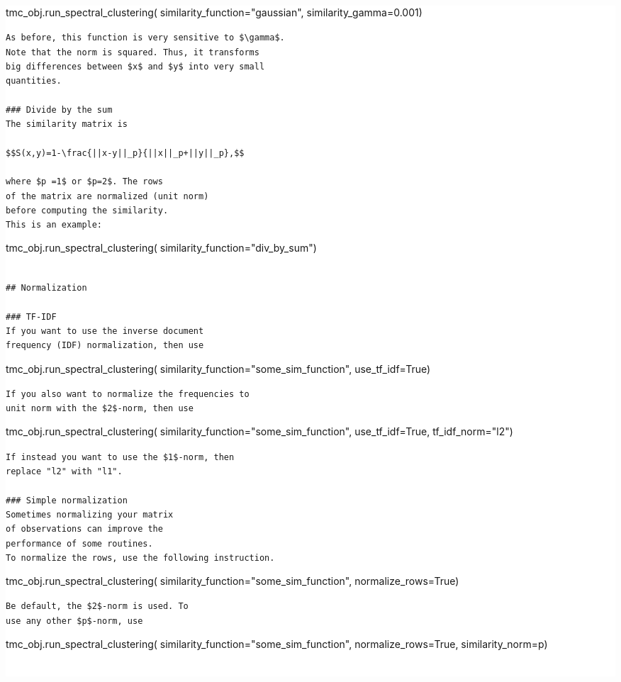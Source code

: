 ```
```
tmc_obj.run_spectral_clustering(
   similarity_function="gaussian",
   similarity_gamma=0.001)
```
As before, this function is very sensitive to $\gamma$. 
Note that the norm is squared. Thus, it transforms
big differences between $x$ and $y$ into very small
quantities.

### Divide by the sum
The similarity matrix is 

$$S(x,y)=1-\frac{||x-y||_p}{||x||_p+||y||_p},$$

where $p =1$ or $p=2$. The rows 
of the matrix are normalized (unit norm)
before computing the similarity.
This is an example:
```
tmc_obj.run_spectral_clustering(
   similarity_function="div_by_sum")
```

## Normalization

### TF-IDF
If you want to use the inverse document
frequency (IDF) normalization, then use
```
tmc_obj.run_spectral_clustering(
   similarity_function="some_sim_function",
   use_tf_idf=True)
```
If you also want to normalize the frequencies to
unit norm with the $2$-norm, then use
```
tmc_obj.run_spectral_clustering(
   similarity_function="some_sim_function",
   use_tf_idf=True,
   tf_idf_norm="l2")
```
If instead you want to use the $1$-norm, then
replace "l2" with "l1".

### Simple normalization
Sometimes normalizing your matrix
of observations can improve the
performance of some routines. 
To normalize the rows, use the following instruction.
```
tmc_obj.run_spectral_clustering(
   similarity_function="some_sim_function",
   normalize_rows=True)
```
Be default, the $2$-norm is used. To 
use any other $p$-norm, use
```
tmc_obj.run_spectral_clustering(
   similarity_function="some_sim_function",
   normalize_rows=True,
   similarity_norm=p)
```


```